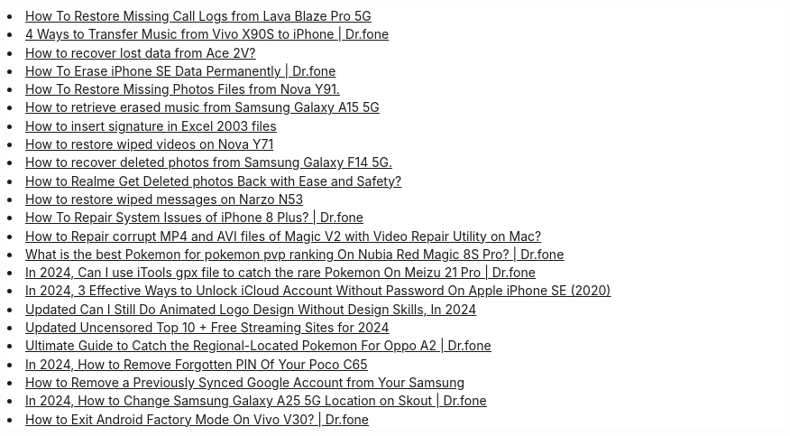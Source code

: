 <li><a href="https://blog-min.techidaily.com/how-to-restore-missing-call-logs-from-lava-blaze-pro-5g-by-fonelab-android-recover-call-logs/"><u>How To  Restore Missing Call Logs from Lava Blaze Pro 5G</u></a></li>
<li><a href="https://blog-min.techidaily.com/4-ways-to-transfer-music-from-vivo-x90s-to-iphone-drfone-by-drfone-transfer-from-android-transfer-from-android/"><u>4 Ways to Transfer Music from Vivo X90S to iPhone | Dr.fone</u></a></li>
<li><a href="https://blog-min.techidaily.com/how-to-recover-lost-data-from-ace-2v-by-fonelab-android-recover-data/"><u>How to recover lost data from Ace 2V?</u></a></li>
<li><a href="https://blog-min.techidaily.com/how-to-erase-iphone-se-data-permanently-drfone-by-drfone-ios-full-data-eraser-ios-full-data-eraser/"><u>How To Erase iPhone SE Data Permanently | Dr.fone</u></a></li>
<li><a href="https://blog-min.techidaily.com/how-to-restore-missing-photos-files-from-nova-y91-by-fonelab-android-recover-photos/"><u>How To  Restore Missing Photos Files from Nova Y91.</u></a></li>
<li><a href="https://blog-min.techidaily.com/how-to-retrieve-erased-music-from-samsung-galaxy-a15-5g-by-fonelab-android-recover-music/"><u>How to retrieve erased music from Samsung Galaxy A15 5G</u></a></li>
<li><a href="https://blog-min.techidaily.com/how-to-insert-signature-in-excel-2003-files-by-ldigisigner-sign-a-excel-sign-a-excel/"><u>How to insert signature in Excel 2003 files</u></a></li>
<li><a href="https://blog-min.techidaily.com/how-to-restore-wiped-videos-on-nova-y71-by-fonelab-android-recover-video/"><u>How to restore wiped videos on Nova Y71</u></a></li>
<li><a href="https://blog-min.techidaily.com/how-to-recover-deleted-photos-from-samsung-galaxy-f14-5g-by-fonelab-android-recover-photos/"><u>How to recover deleted photos from Samsung Galaxy F14 5G.</u></a></li>
<li><a href="https://blog-min.techidaily.com/how-to-realme-get-deleted-photos-back-with-ease-and-safety-by-fonelab-android-recover-photos/"><u>How to Realme Get Deleted photos Back with Ease and Safety?</u></a></li>
<li><a href="https://blog-min.techidaily.com/how-to-restore-wiped-messages-on-narzo-n53-by-fonelab-android-recover-messages/"><u>How to restore wiped messages on Narzo N53</u></a></li>
<li><a href="https://blog-min.techidaily.com/how-to-repair-system-issues-of-iphone-8-plus-drfone-by-drfone-ios-system-repair-ios-system-repair/"><u>How To Repair System Issues of iPhone 8 Plus? | Dr.fone</u></a></li>
<li><a href="https://blog-min.techidaily.com/how-to-repair-corrupt-mp4-and-avi-files-of-magic-v2-with-video-repair-utility-on-mac-by-stellar-video-repair-mobile-video-repair/"><u>How to Repair corrupt MP4 and AVI files of Magic V2 with Video Repair Utility on Mac?</u></a></li>
<li><a href="https://pokemon-go-android.techidaily.com/what-is-the-best-pokemon-for-pokemon-pvp-ranking-on-nubia-red-magic-8s-pro-drfone-by-drfone-virtual-android/"><u>What is the best Pokemon for pokemon pvp ranking On Nubia Red Magic 8S Pro? | Dr.fone</u></a></li>
<li><a href="https://android-pokemon-go.techidaily.com/in-2024-can-i-use-itools-gpx-file-to-catch-the-rare-pokemon-on-meizu-21-pro-drfone-by-drfone-virtual-android/"><u>In 2024, Can I use iTools gpx file to catch the rare Pokemon On Meizu 21 Pro | Dr.fone</u></a></li>
<li><a href="https://activate-lock.techidaily.com/in-2024-3-effective-ways-to-unlock-icloud-account-without-password-on-apple-iphone-se-2020-by-drfone-ios/"><u>In 2024, 3 Effective Ways to Unlock iCloud Account Without Password On Apple iPhone SE (2020)</u></a></li>
<li><a href="https://animation-videos.techidaily.com/updated-can-i-still-do-animated-logo-design-without-design-skills-in-2024/"><u>Updated Can I Still Do Animated Logo Design Without Design Skills, In 2024</u></a></li>
<li><a href="https://animation-videos.techidaily.com/updated-uncensored-top-10-plus-free-streaming-sites-for-2024/"><u>Updated Uncensored Top 10 + Free Streaming Sites for 2024</u></a></li>
<li><a href="https://android-pokemon-go.techidaily.com/ultimate-guide-to-catch-the-regional-located-pokemon-for-oppo-a2-drfone-by-drfone-virtual-android/"><u>Ultimate Guide to Catch the Regional-Located Pokemon For Oppo A2 | Dr.fone</u></a></li>
<li><a href="https://easy-unlock-android.techidaily.com/in-2024-how-to-remove-forgotten-pin-of-your-poco-c65-by-drfone-android/"><u>In 2024, How to Remove Forgotten PIN Of Your Poco C65</u></a></li>
<li><a href="https://android-unlock.techidaily.com/how-to-remove-a-previously-synced-google-account-from-your-samsung-by-drfone-android/"><u>How to Remove a Previously Synced Google Account from Your Samsung</u></a></li>
<li><a href="https://location-social.techidaily.com/in-2024-how-to-change-samsung-galaxy-a25-5g-location-on-skout-drfone-by-drfone-virtual-android/"><u>In 2024, How to Change Samsung Galaxy A25 5G Location on Skout | Dr.fone</u></a></li>
<li><a href="https://change-location.techidaily.com/how-to-exit-android-factory-mode-on-vivo-v30-drfone-by-drfone-fix-android-problems-fix-android-problems/"><u>How to Exit Android Factory Mode On Vivo V30? | Dr.fone</u></a></li>